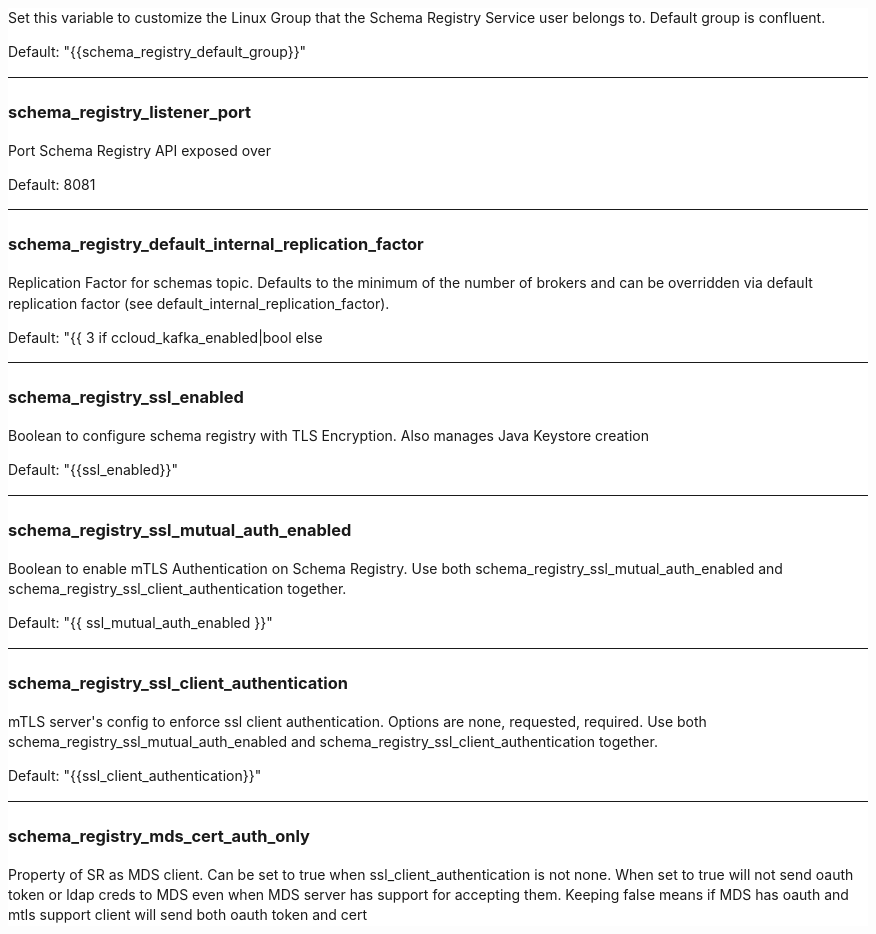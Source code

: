Set this variable to customize the Linux Group that the Schema Registry Service user belongs to. Default group is confluent.

Default:  "{{schema_registry_default_group}}"

***

### schema_registry_listener_port

Port Schema Registry API exposed over

Default:  8081

***

### schema_registry_default_internal_replication_factor

Replication Factor for schemas topic. Defaults to the minimum of the number of brokers and can be overridden via default replication factor (see default_internal_replication_factor).

Default:  "{{ 3 if ccloud_kafka_enabled|bool else

***

### schema_registry_ssl_enabled

Boolean to configure schema registry with TLS Encryption. Also manages Java Keystore creation

Default:  "{{ssl_enabled}}"

***

### schema_registry_ssl_mutual_auth_enabled

Boolean to enable mTLS Authentication on Schema Registry. Use both schema_registry_ssl_mutual_auth_enabled and schema_registry_ssl_client_authentication together.

Default:  "{{ ssl_mutual_auth_enabled }}"

***

### schema_registry_ssl_client_authentication

mTLS server's config to enforce ssl client authentication. Options are none, requested, required. Use both schema_registry_ssl_mutual_auth_enabled and schema_registry_ssl_client_authentication together.

Default:  "{{ssl_client_authentication}}"

***

### schema_registry_mds_cert_auth_only

Property of SR as MDS client. Can be set to true when ssl_client_authentication is not none. When set to true will not send oauth token or ldap creds to MDS even when MDS server has support for accepting them. Keeping false means if MDS has oauth and mtls support client will send both oauth token and cert
